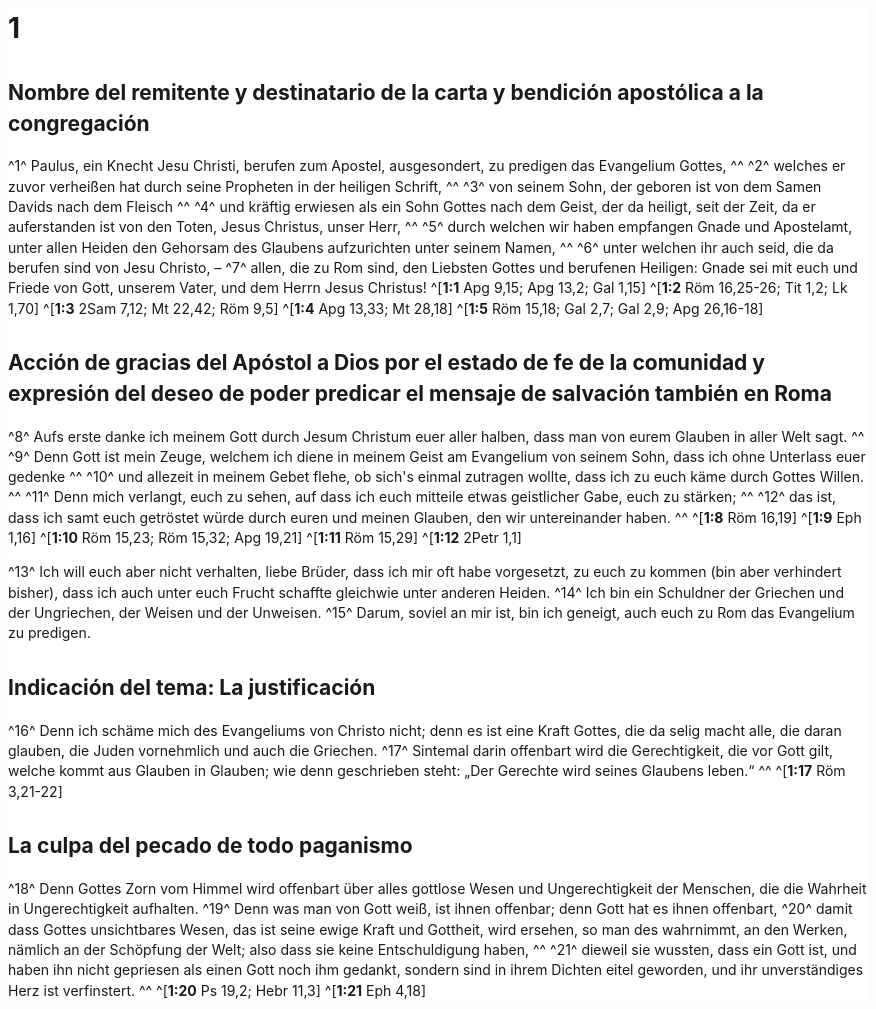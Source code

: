 # 1
## Nombre del remitente y destinatario de la carta y bendición apostólica a la congregación
^1^ Paulus, ein Knecht Jesu Christi, berufen zum Apostel, ausgesondert, zu predigen das Evangelium Gottes, ^^ ^2^ welches er zuvor verheißen hat durch seine Propheten in der heiligen Schrift, ^^ ^3^ von seinem Sohn, der geboren ist von dem Samen Davids nach dem Fleisch ^^ ^4^ und kräftig erwiesen als ein Sohn Gottes nach dem Geist, der da heiligt, seit der Zeit, da er auferstanden ist von den Toten, Jesus Christus, unser Herr, ^^ ^5^ durch welchen wir haben empfangen Gnade und Apostelamt, unter allen Heiden den Gehorsam des Glaubens aufzurichten unter seinem Namen, ^^ ^6^ unter welchen ihr auch seid, die da berufen sind von Jesu Christo, – ^7^ allen, die zu Rom sind, den Liebsten Gottes und berufenen Heiligen: Gnade sei mit euch und Friede von Gott, unserem Vater, und dem Herrn Jesus Christus! 
^[**1:1** Apg 9,15; Apg 13,2; Gal 1,15] ^[**1:2** Röm 16,25-26; Tit 1,2; Lk 1,70] ^[**1:3** 2Sam 7,12; Mt 22,42; Röm 9,5] ^[**1:4** Apg 13,33; Mt 28,18] ^[**1:5** Röm 15,18; Gal 2,7; Gal 2,9; Apg 26,16-18]

## Acción de gracias del Apóstol a Dios por el estado de fe de la comunidad y expresión del deseo de poder predicar el mensaje de salvación también en Roma
^8^ Aufs erste danke ich meinem Gott durch Jesum Christum euer aller halben, dass man von eurem Glauben in aller Welt sagt. ^^ ^9^ Denn Gott ist mein Zeuge, welchem ich diene in meinem Geist am Evangelium von seinem Sohn, dass ich ohne Unterlass euer gedenke ^^ ^10^ und allezeit in meinem Gebet flehe, ob sich's einmal zutragen wollte, dass ich zu euch käme durch Gottes Willen. ^^ ^11^ Denn mich verlangt, euch zu sehen, auf dass ich euch mitteile etwas geistlicher Gabe, euch zu stärken; ^^ ^12^ das ist, dass ich samt euch getröstet würde durch euren und meinen Glauben, den wir untereinander haben. ^^ 
^[**1:8** Röm 16,19] ^[**1:9** Eph 1,16] ^[**1:10** Röm 15,23; Röm 15,32; Apg 19,21] ^[**1:11** Röm 15,29] ^[**1:12** 2Petr 1,1]

^13^ Ich will euch aber nicht verhalten, liebe Brüder, dass ich mir oft habe vorgesetzt, zu euch zu kommen (bin aber verhindert bisher), dass ich auch unter euch Frucht schaffte gleichwie unter anderen Heiden. ^14^ Ich bin ein Schuldner der Griechen und der Ungriechen, der Weisen und der Unweisen. ^15^ Darum, soviel an mir ist, bin ich geneigt, auch euch zu Rom das Evangelium zu predigen. 

## Indicación del tema: La justificación
^16^ Denn ich schäme mich des Evangeliums von Christo nicht; denn es ist eine Kraft Gottes, die da selig macht alle, die daran glauben, die Juden vornehmlich und auch die Griechen. ^17^ Sintemal darin offenbart wird die Gerechtigkeit, die vor Gott gilt, welche kommt aus Glauben in Glauben; wie denn geschrieben steht: „Der Gerechte wird seines Glaubens leben.“ ^^ 
^[**1:17** Röm 3,21-22]

## La culpa del pecado de todo paganismo
^18^ Denn Gottes Zorn vom Himmel wird offenbart über alles gottlose Wesen und Ungerechtigkeit der Menschen, die die Wahrheit in Ungerechtigkeit aufhalten. ^19^ Denn was man von Gott weiß, ist ihnen offenbar; denn Gott hat es ihnen offenbart, ^20^ damit dass Gottes unsichtbares Wesen, das ist seine ewige Kraft und Gottheit, wird ersehen, so man des wahrnimmt, an den Werken, nämlich an der Schöpfung der Welt; also dass sie keine Entschuldigung haben, ^^ ^21^ dieweil sie wussten, dass ein Gott ist, und haben ihn nicht gepriesen als einen Gott noch ihm gedankt, sondern sind in ihrem Dichten eitel geworden, und ihr unverständiges Herz ist verfinstert. ^^ 
^[**1:20** Ps 19,2; Hebr 11,3] ^[**1:21** Eph 4,18]
